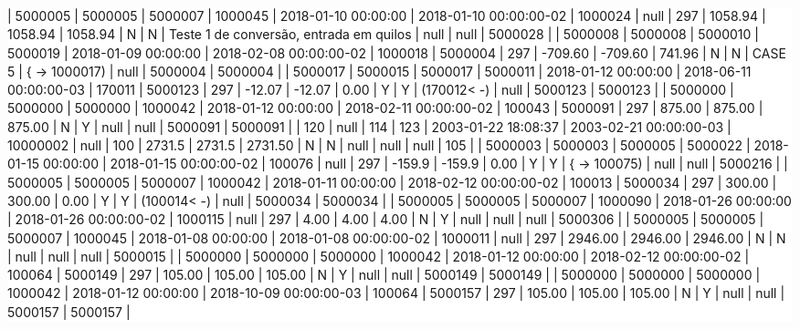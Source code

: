 |       5000005        |     5000005     |         5000007         |        1000045         | 2018-01-10 00:00:00 | 2018-01-10 00:00:00-02 |       1000024       |       null        |   297    |   1058.94   |  1058.94   |   1058.94    |  N   |          N          |                                                                         Teste 1 de conversão, entrada em quilos                                                                          |         null         |                null                |         5000028          |
|       5000008        |     5000008     |         5000010         |        5000019         | 2018-01-09 00:00:00 | 2018-02-08 00:00:00-02 |       1000018       |      5000004      |   297    |  \-709.60   |  \-709.60  |    741.96    |  N   |          N          |                                                                                 CASE 5 | { -\> 1000017)                                                                                  |         null         |              5000004               |         5000004          |
|       5000017        |     5000015     |         5000017         |        5000011         | 2018-01-12 00:00:00 | 2018-06-11 00:00:00-03 |       170011        |      5000123      |   297    |   \-12.07   |  \-12.07   |     0.00     |  Y   |          Y          |                                                                                       (170012\< -)                                                                                       |         null         |              5000123               |         5000123          |
|       5000000        |     5000000     |         5000000         |        1000042         | 2018-01-12 00:00:00 | 2018-02-11 00:00:00-02 |       100043        |      5000091      |   297    |   875.00    |   875.00   |    875.00    |  N   |          Y          |                                                                                           null                                                                                           |         null         |              5000091               |         5000091          |
|         120          |      null       |           114           |          123           | 2003-01-22 18:08:37 | 2003-02-21 00:00:00-03 |      10000002       |       null        |   100    |   2731.5    |   2731.5   |   2731.50    |  N   |          N          |                                                                                           null                                                                                           |         null         |                null                |           105            |
|       5000003        |     5000003     |         5000005         |        5000022         | 2018-01-15 00:00:00 | 2018-01-15 00:00:00-02 |       100076        |       null        |   297    |   \-159.9   |  \-159.9   |     0.00     |  Y   |          Y          |                                                                                      { -\> 100075)                                                                                       |         null         |                null                |         5000216          |
|       5000005        |     5000005     |         5000007         |        1000042         | 2018-01-11 00:00:00 | 2018-02-12 00:00:00-02 |       100013        |      5000034      |   297    |   300.00    |   300.00   |     0.00     |  Y   |          Y          |                                                                                       (100014\< -)                                                                                       |         null         |              5000034               |         5000034          |
|       5000005        |     5000005     |         5000007         |        1000090         | 2018-01-26 00:00:00 | 2018-01-26 00:00:00-02 |       1000115       |       null        |   297    |    4.00     |    4.00    |     4.00     |  N   |          Y          |                                                                                           null                                                                                           |         null         |                null                |         5000306          |
|       5000005        |     5000005     |         5000007         |        1000045         | 2018-01-08 00:00:00 | 2018-01-08 00:00:00-02 |       1000011       |       null        |   297    |   2946.00   |  2946.00   |   2946.00    |  N   |          N          |                                                                                           null                                                                                           |         null         |                null                |         5000015          |
|       5000000        |     5000000     |         5000000         |        1000042         | 2018-01-12 00:00:00 | 2018-02-12 00:00:00-02 |       100064        |      5000149      |   297    |   105.00    |   105.00   |    105.00    |  N   |          Y          |                                                                                           null                                                                                           |         null         |              5000149               |         5000149          |
|       5000000        |     5000000     |         5000000         |        1000042         | 2018-01-12 00:00:00 | 2018-10-09 00:00:00-03 |       100064        |      5000157      |   297    |   105.00    |   105.00   |    105.00    |  N   |          Y          |                                                                                           null                                                                                           |         null         |              5000157               |         5000157          |
